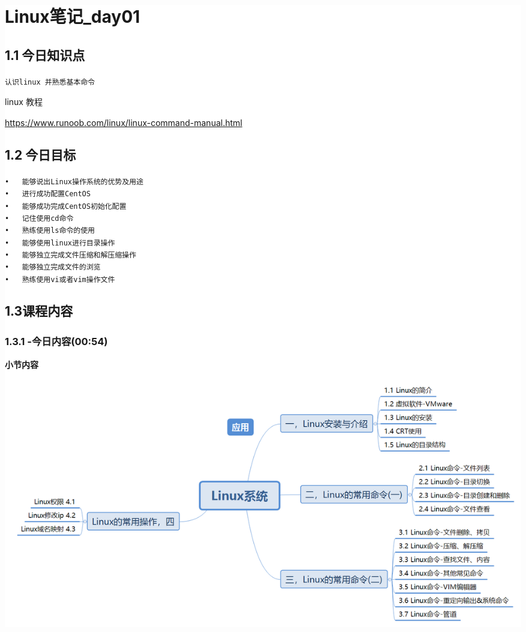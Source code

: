 # Linux笔记_day01
## 1.1 今日知识点
```
认识linux 并熟悉基本命令
```

linux 教程

https://www.runoob.com/linux/linux-command-manual.html

## 1.2 今日目标

```
•	能够说出Linux操作系统的优势及用途
•	进行成功配置CentOS
•	能够成功完成CentOS初始化配置
•	记住使用cd命令
•	熟练使用ls命令的使用
•	能够使用linux进行目录操作
•	能够独立完成文件压缩和解压缩操作
•	能够独立完成文件的浏览
•	熟练使用vi或者vim操作文件
```
## 1.3课程内容
### 1.3.1 -今日内容(00:54)
**小节内容**

![1556978284734](assets/1556978284734.png)
